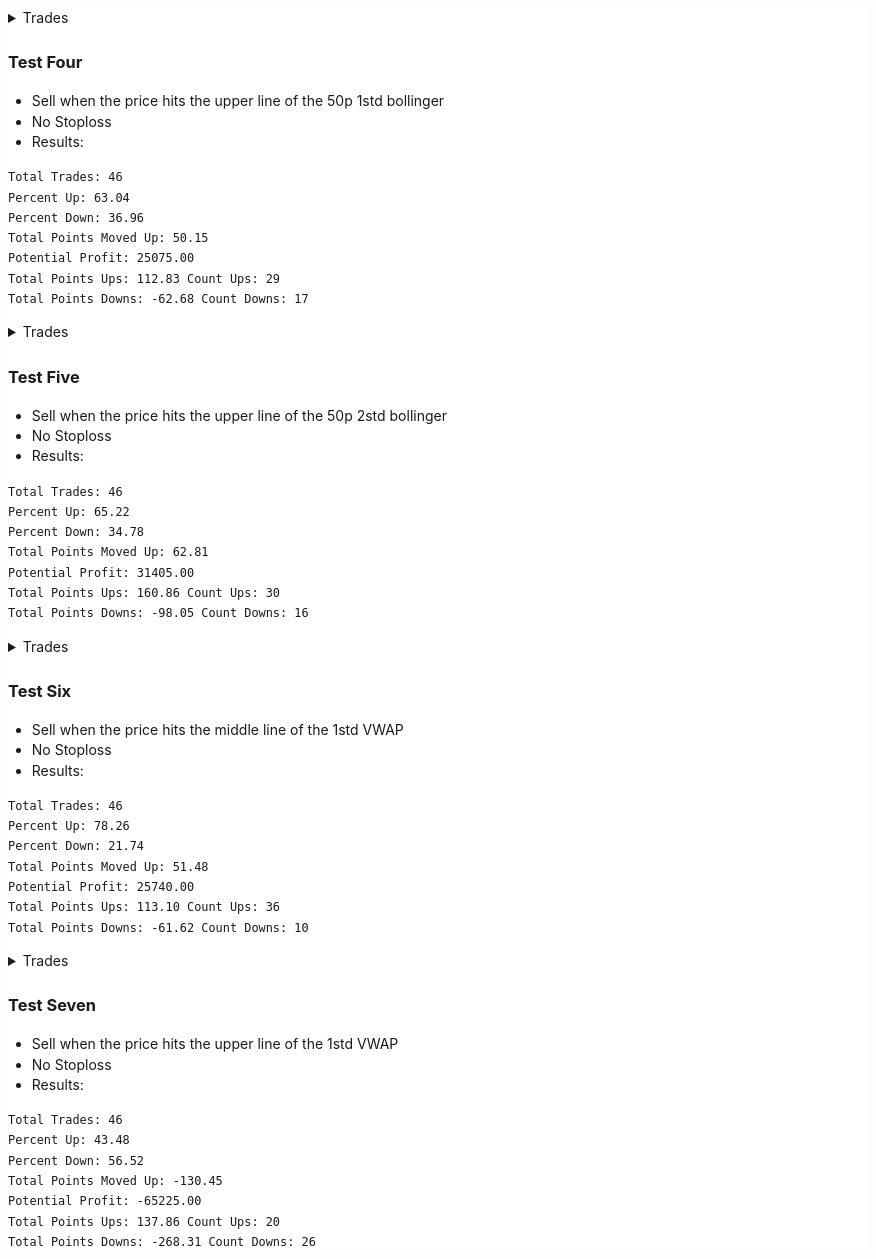 <details><summary>Trades</summary></details>

### Test Four
* Sell when the price hits the upper line of the 50p 1std bollinger
* No Stoploss
* Results:
```
Total Trades: 46
Percent Up: 63.04
Percent Down: 36.96
Total Points Moved Up: 50.15
Potential Profit: 25075.00
Total Points Ups: 112.83 Count Ups: 29
Total Points Downs: -62.68 Count Downs: 17
```

<details><summary>Trades</summary></details>

### Test Five
* Sell when the price hits the upper line of the 50p 2std bollinger
* No Stoploss
* Results:
```
Total Trades: 46
Percent Up: 65.22
Percent Down: 34.78
Total Points Moved Up: 62.81
Potential Profit: 31405.00
Total Points Ups: 160.86 Count Ups: 30
Total Points Downs: -98.05 Count Downs: 16
```

<details><summary>Trades</summary></details>

### Test Six
* Sell when the price hits the middle line of the 1std VWAP
* No Stoploss
* Results:
```
Total Trades: 46
Percent Up: 78.26
Percent Down: 21.74
Total Points Moved Up: 51.48
Potential Profit: 25740.00
Total Points Ups: 113.10 Count Ups: 36
Total Points Downs: -61.62 Count Downs: 10
```

<details><summary>Trades</summary></details>

### Test Seven
* Sell when the price hits the upper line of the 1std VWAP
* No Stoploss
* Results:
```
Total Trades: 46
Percent Up: 43.48
Percent Down: 56.52
Total Points Moved Up: -130.45
Potential Profit: -65225.00
Total Points Ups: 137.86 Count Ups: 20
Total Points Downs: -268.31 Count Downs: 26
```
